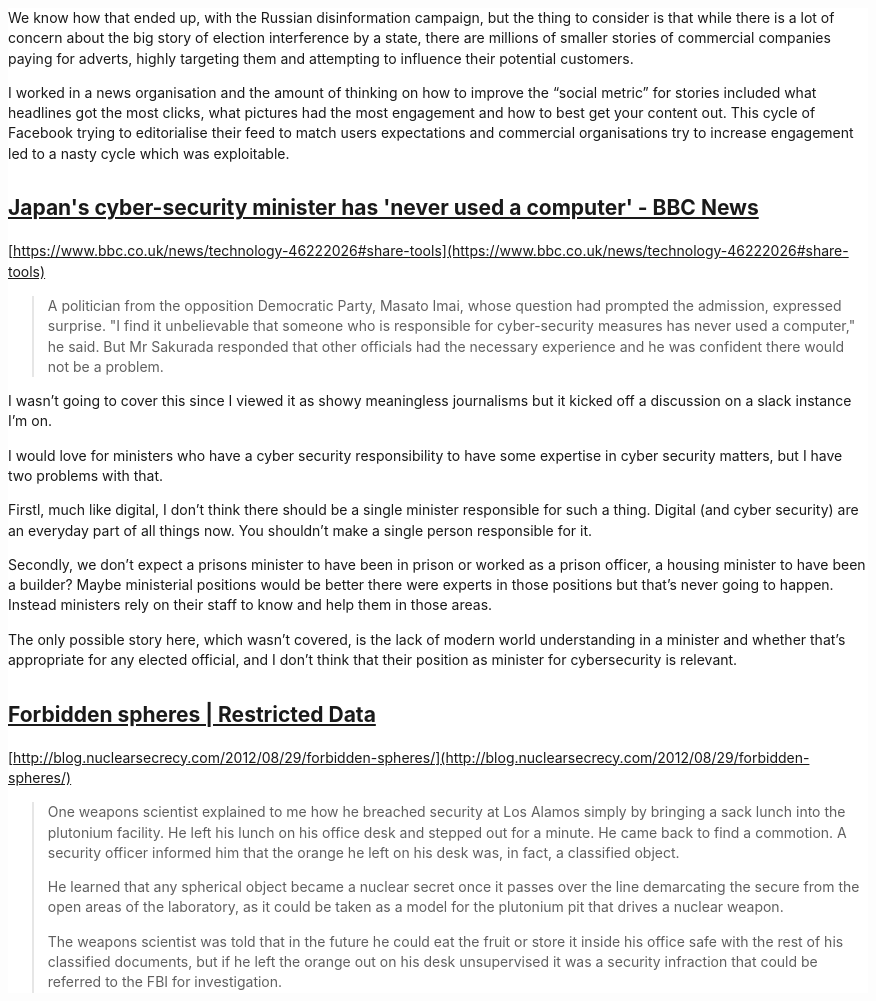 We know how that ended up, with the Russian disinformation campaign, but the thing to consider is that while there is a lot of concern about the big story of election interference by a state, there are millions of smaller stories of commercial companies paying for adverts, highly targeting them and attempting to influence their potential customers. 

I worked in a news organisation and the amount of thinking on how to improve the “social metric” for stories included what headlines got the most clicks, what pictures had the most engagement and how to best get your content out. This cycle of Facebook trying to editorialise their feed to match users expectations and commercial organisations try to increase engagement led to a nasty cycle which was exploitable. 


## [Japan's cyber-security minister has 'never used a computer' - BBC News](https://www.bbc.co.uk/news/technology-46222026#share-tools)

[https://www.bbc.co.uk/news/technology-46222026#share-tools](https://www.bbc.co.uk/news/technology-46222026#share-tools)

> A politician from the opposition Democratic Party, Masato Imai, whose question had prompted the admission, expressed surprise.
> "I find it unbelievable that someone who is responsible for cyber-security measures has never used a computer," he said.
> But Mr Sakurada responded that other officials had the necessary experience and he was confident there would not be a problem.
> 


I wasn’t going to cover this since I viewed it as showy meaningless journalisms but it kicked off a discussion on a slack instance I’m on. 

I would love for ministers who have a cyber security responsibility to have some expertise in cyber security matters, but I have two problems with that. 

Firstl, much like digital, I don’t think there should be a single minister responsible for such a thing. Digital (and cyber security) are an everyday part of all things now. You shouldn’t make a single person responsible for it. 

Secondly, we don’t expect a prisons minister to have been in prison or worked as a prison officer, a housing minister to have been a builder?  Maybe ministerial positions would be better there were experts in those positions but that’s never going to happen. Instead ministers rely on their staff to know and help them in those areas. 

The only possible story here, which wasn’t covered, is the lack of modern world understanding in a minister and whether that’s appropriate for any elected official, and I don’t think that their position as minister for cybersecurity is relevant. 


## [Forbidden spheres | Restricted Data](http://blog.nuclearsecrecy.com/2012/08/29/forbidden-spheres/)

[http://blog.nuclearsecrecy.com/2012/08/29/forbidden-spheres/](http://blog.nuclearsecrecy.com/2012/08/29/forbidden-spheres/)

> One weapons scientist explained to me how he breached security at Los Alamos simply by bringing a sack lunch into the plutonium facility. He left his lunch on his office desk and stepped out for a minute. He came back to find a commotion. A security officer informed him that the orange he left on his desk was, in fact, a classified object.
> 
> He learned that any spherical object became a nuclear secret once it passes over the line demarcating the secure from the open areas of the laboratory, as it could be taken as a model for the plutonium pit that drives a nuclear weapon.
> 
> The weapons scientist was told that in the future he could eat the fruit or store it inside his office safe with the rest of his classified documents, but if he left the orange out on his desk unsupervised it was a security infraction that could be referred to the FBI for investigation.
